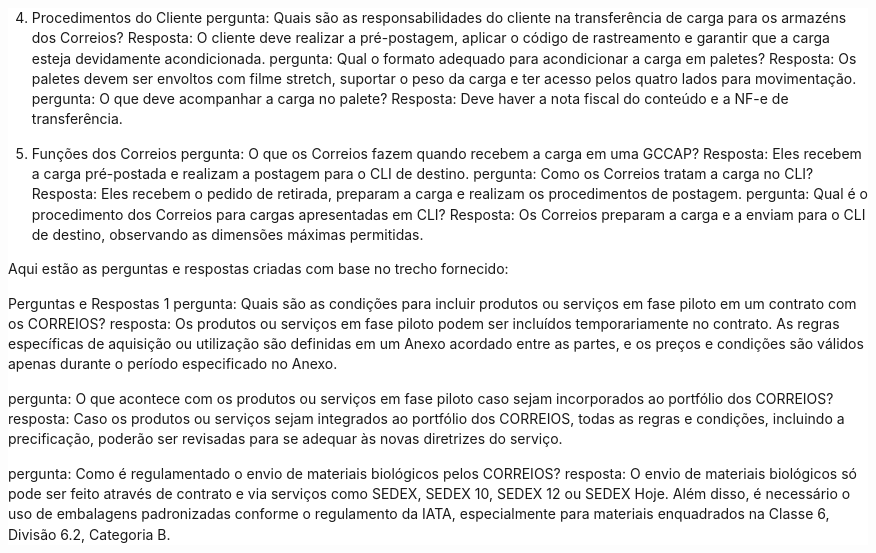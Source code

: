 4. Procedimentos do Cliente
pergunta:
Quais são as responsabilidades do cliente na transferência de carga para os armazéns dos Correios?
Resposta:
O cliente deve realizar a pré-postagem, aplicar o código de rastreamento e garantir que a carga esteja devidamente acondicionada.
pergunta:
Qual o formato adequado para acondicionar a carga em paletes?
Resposta:
Os paletes devem ser envoltos com filme stretch, suportar o peso da carga e ter acesso pelos quatro lados para movimentação.
pergunta:
O que deve acompanhar a carga no palete?
Resposta:
Deve haver a nota fiscal do conteúdo e a NF-e de transferência.

5. Funções dos Correios
pergunta:
O que os Correios fazem quando recebem a carga em uma GCCAP?
Resposta:
Eles recebem a carga pré-postada e realizam a postagem para o CLI de destino.
pergunta:
Como os Correios tratam a carga no CLI?
Resposta:
Eles recebem o pedido de retirada, preparam a carga e realizam os procedimentos de postagem.
pergunta:
Qual é o procedimento dos Correios para cargas apresentadas em CLI?
Resposta:
Os Correios preparam a carga e a enviam para o CLI de destino, observando as dimensões máximas permitidas.

Aqui estão as perguntas e respostas criadas com base no trecho fornecido:

Perguntas e Respostas 1
pergunta:
Quais são as condições para incluir produtos ou serviços em fase piloto em um contrato com os CORREIOS?
resposta:
Os produtos ou serviços em fase piloto podem ser incluídos temporariamente no contrato. As regras específicas de aquisição ou utilização são definidas em um Anexo acordado entre as partes, e os preços e condições são válidos apenas durante o período especificado no Anexo.

pergunta:
O que acontece com os produtos ou serviços em fase piloto caso sejam incorporados ao portfólio dos CORREIOS?
resposta:
Caso os produtos ou serviços sejam integrados ao portfólio dos CORREIOS, todas as regras e condições, incluindo a precificação, poderão ser revisadas para se adequar às novas diretrizes do serviço.

pergunta:
Como é regulamentado o envio de materiais biológicos pelos CORREIOS?
resposta:
O envio de materiais biológicos só pode ser feito através de contrato e via serviços como SEDEX, SEDEX 10, SEDEX 12 ou SEDEX Hoje. Além disso, é necessário o uso de embalagens padronizadas conforme o regulamento da IATA, especialmente para materiais enquadrados na Classe 6, Divisão 6.2, Categoria B.
